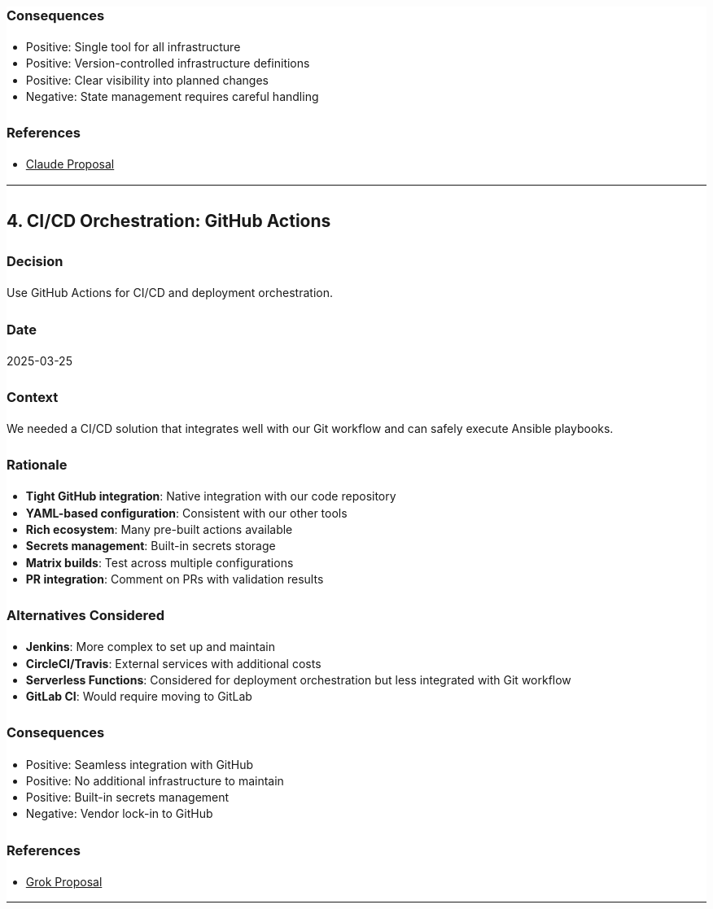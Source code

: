 ### Consequences
- Positive: Single tool for all infrastructure
- Positive: Version-controlled infrastructure definitions
- Positive: Clear visibility into planned changes
- Negative: State management requires careful handling

### References
- [Claude Proposal](discussions/2025.03.25.01-ideation/01.1.ideation-claude37response.md)

---

## 4. CI/CD Orchestration: GitHub Actions

### Decision
Use GitHub Actions for CI/CD and deployment orchestration.

### Date
2025-03-25

### Context
We needed a CI/CD solution that integrates well with our Git workflow and can safely execute Ansible playbooks.

### Rationale
- **Tight GitHub integration**: Native integration with our code repository
- **YAML-based configuration**: Consistent with our other tools
- **Rich ecosystem**: Many pre-built actions available
- **Secrets management**: Built-in secrets storage
- **Matrix builds**: Test across multiple configurations
- **PR integration**: Comment on PRs with validation results

### Alternatives Considered
- **Jenkins**: More complex to set up and maintain
- **CircleCI/Travis**: External services with additional costs
- **Serverless Functions**: Considered for deployment orchestration but less integrated with Git workflow
- **GitLab CI**: Would require moving to GitLab

### Consequences
- Positive: Seamless integration with GitHub
- Positive: No additional infrastructure to maintain
- Positive: Built-in secrets management
- Negative: Vendor lock-in to GitHub

### References
- [Grok Proposal](discussions/2025.03.25.01-ideation/01.2-ideation-grok3response.md)

---
